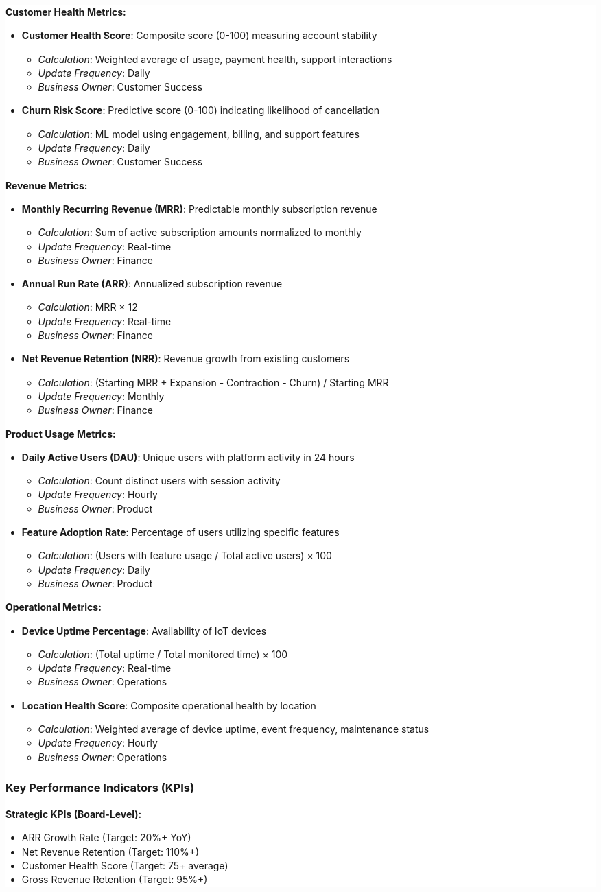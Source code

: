 **Customer Health Metrics:**
- **Customer Health Score**: Composite score (0-100) measuring account stability
  - *Calculation*: Weighted average of usage, payment health, support interactions
  - *Update Frequency*: Daily
  - *Business Owner*: Customer Success

- **Churn Risk Score**: Predictive score (0-100) indicating likelihood of cancellation
  - *Calculation*: ML model using engagement, billing, and support features
  - *Update Frequency*: Daily
  - *Business Owner*: Customer Success

**Revenue Metrics:**
- **Monthly Recurring Revenue (MRR)**: Predictable monthly subscription revenue
  - *Calculation*: Sum of active subscription amounts normalized to monthly
  - *Update Frequency*: Real-time
  - *Business Owner*: Finance

- **Annual Run Rate (ARR)**: Annualized subscription revenue
  - *Calculation*: MRR × 12
  - *Update Frequency*: Real-time
  - *Business Owner*: Finance

- **Net Revenue Retention (NRR)**: Revenue growth from existing customers
  - *Calculation*: (Starting MRR + Expansion - Contraction - Churn) / Starting MRR
  - *Update Frequency*: Monthly
  - *Business Owner*: Finance

**Product Usage Metrics:**
- **Daily Active Users (DAU)**: Unique users with platform activity in 24 hours
  - *Calculation*: Count distinct users with session activity
  - *Update Frequency*: Hourly
  - *Business Owner*: Product

- **Feature Adoption Rate**: Percentage of users utilizing specific features
  - *Calculation*: (Users with feature usage / Total active users) × 100
  - *Update Frequency*: Daily
  - *Business Owner*: Product

**Operational Metrics:**
- **Device Uptime Percentage**: Availability of IoT devices
  - *Calculation*: (Total uptime / Total monitored time) × 100
  - *Update Frequency*: Real-time
  - *Business Owner*: Operations

- **Location Health Score**: Composite operational health by location
  - *Calculation*: Weighted average of device uptime, event frequency, maintenance status
  - *Update Frequency*: Hourly
  - *Business Owner*: Operations

### Key Performance Indicators (KPIs)

**Strategic KPIs (Board-Level):**
- ARR Growth Rate (Target: 20%+ YoY)
- Net Revenue Retention (Target: 110%+)
- Customer Health Score (Target: 75+ average)
- Gross Revenue Retention (Target: 95%+)
